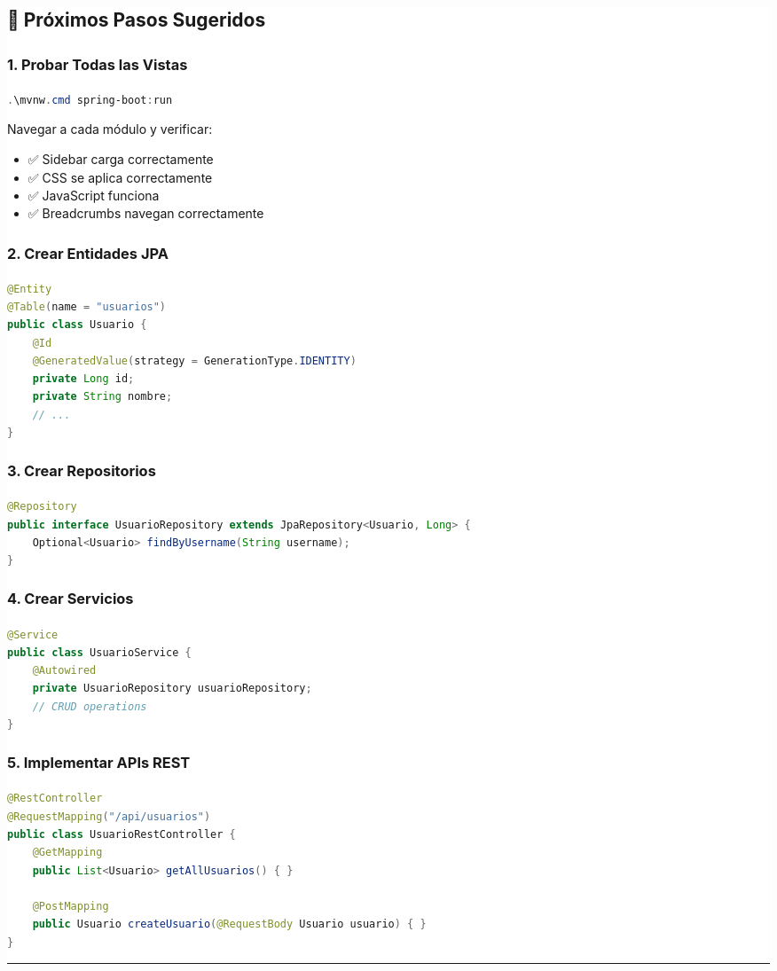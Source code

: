 ## 🚀 Próximos Pasos Sugeridos

### 1. Probar Todas las Vistas
```powershell
.\mvnw.cmd spring-boot:run
```

Navegar a cada módulo y verificar:
- ✅ Sidebar carga correctamente
- ✅ CSS se aplica correctamente
- ✅ JavaScript funciona
- ✅ Breadcrumbs navegan correctamente

### 2. Crear Entidades JPA
```java
@Entity
@Table(name = "usuarios")
public class Usuario {
    @Id
    @GeneratedValue(strategy = GenerationType.IDENTITY)
    private Long id;
    private String nombre;
    // ...
}
```

### 3. Crear Repositorios
```java
@Repository
public interface UsuarioRepository extends JpaRepository<Usuario, Long> {
    Optional<Usuario> findByUsername(String username);
}
```

### 4. Crear Servicios
```java
@Service
public class UsuarioService {
    @Autowired
    private UsuarioRepository usuarioRepository;
    // CRUD operations
}
```

### 5. Implementar APIs REST
```java
@RestController
@RequestMapping("/api/usuarios")
public class UsuarioRestController {
    @GetMapping
    public List<Usuario> getAllUsuarios() { }
    
    @PostMapping
    public Usuario createUsuario(@RequestBody Usuario usuario) { }
}
```

---